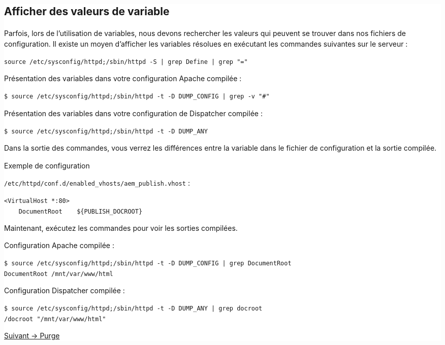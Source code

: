 ## Afficher des valeurs de variable

Parfois, lors de l’utilisation de variables, nous devons rechercher les valeurs qui peuvent se trouver dans nos fichiers de configuration.  Il existe un moyen d’afficher les variables résolues en exécutant les commandes suivantes sur le serveur :

```
source /etc/sysconfig/httpd;/sbin/httpd -S | grep Define | grep "="
```

Présentation des variables dans votre configuration Apache compilée :

```
$ source /etc/sysconfig/httpd;/sbin/httpd -t -D DUMP_CONFIG | grep -v "#"
```

Présentation des variables dans votre configuration de Dispatcher compilée :

```
$ source /etc/sysconfig/httpd;/sbin/httpd -t -D DUMP_ANY
```

Dans la sortie des commandes, vous verrez les différences entre la variable dans le fichier de configuration et la sortie compilée.

Exemple de configuration

`/etc/httpd/conf.d/enabled_vhosts/aem_publish.vhost` :

```
<VirtualHost *:80> 
    DocumentRoot    ${PUBLISH_DOCROOT} 
```

Maintenant, exécutez les commandes pour voir les sorties compilées.

Configuration Apache compilée :

```
$ source /etc/sysconfig/httpd;/sbin/httpd -t -D DUMP_CONFIG | grep DocumentRoot
DocumentRoot /mnt/var/www/html
```

Configuration Dispatcher compilée :

```
$ source /etc/sysconfig/httpd;/sbin/httpd -t -D DUMP_ANY | grep docroot
/docroot "/mnt/var/www/html"
```

[Suivant -> Purge](./disp-flushing.md)
